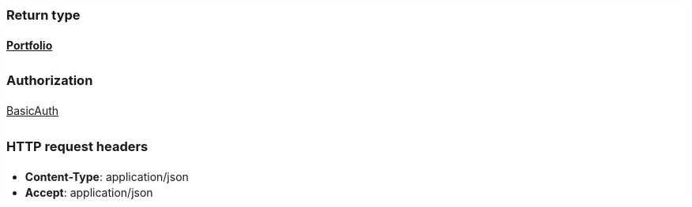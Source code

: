 ### Return type

[**Portfolio**](Portfolio.md)

### Authorization

[BasicAuth](../README.md#BasicAuth)

### HTTP request headers

- **Content-Type**: application/json
- **Accept**: application/json

